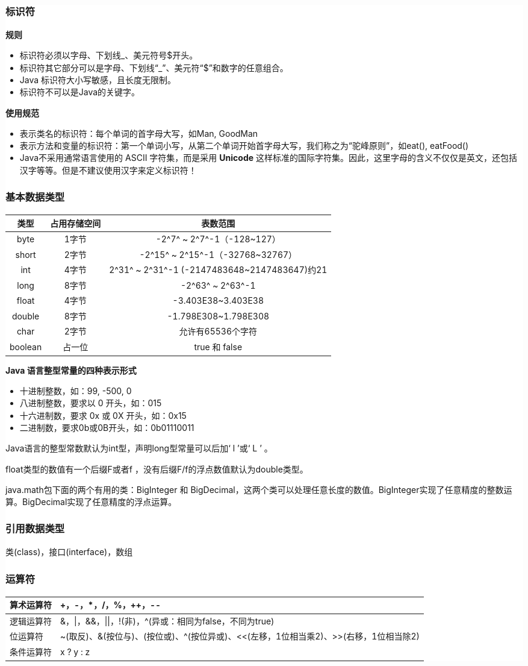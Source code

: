 ### 标识符

**规则**

- 标识符必须以字母、下划线_、美元符号$开头。  
- 标识符其它部分可以是字母、下划线“_”、美元符“$”和数字的任意组合。
- Java 标识符大小写敏感，且长度无限制。
- 标识符不可以是Java的关键字。

**使用规范**

- 表示类名的标识符：每个单词的首字母大写，如Man, GoodMan
- 表示方法和变量的标识符：第一个单词小写，从第二个单词开始首字母大写，我们称之为“驼峰原则”，如eat(), eatFood()
- Java不采用通常语言使用的 ASCII 字符集，而是采用 **Unicode** 这样标准的国际字符集。因此，这里字母的含义不仅仅是英文，还包括汉字等等。但是不建议使用汉字来定义标识符！

### 基本数据类型

|  类型   | 占用存储空间 |                   表数范围                   |
| :-----: | :----------: | :------------------------------------------: |
|  byte   |    1字节     |         -2^7^ ~   2^7^-1（-128~127）         |
|  short  |    2字节     |      -2^15^ ~   2^15^-1（-32768~32767）      |
|   int   |    4字节     | 2^31^ ~ 2^31^-1 (-2147483648~2147483647)约21 |
|  long   |    8字节     |               -2^63^ ~ 2^63^-1               |
|  float  |    4字节     |              -3.403E38~3.403E38              |
| double  |    8字节     |             -1.798E308~1.798E308             |
|  char   |    2字节     |              允许有65536个字符               |
| boolean |    占一位    |                true 和 false                 |

**Java 语言整型常量的四种表示形式**

- 十进制整数，如：99, -500, 0
- 八进制整数，要求以 0 开头，如：015
- 十六进制数，要求 0x 或 0X 开头，如：0x15
- 二进制数，要求0b或0B开头，如：0b01110011

Java语言的整型常数默认为int型，声明long型常量可以后加‘ l ’或‘ L ’ 。

float类型的数值有一个后缀F或者f ，没有后缀F/f的浮点数值默认为double类型。

java.math包下面的两个有用的类：BigInteger 和 BigDecimal，这两个类可以处理任意长度的数值。BigInteger实现了任意精度的整数运算。BigDecimal实现了任意精度的浮点运算。

### 引用数据类型

类(class)，接口(interface)，数组

### 运算符

| 算术运算符 | +，-，*，/，%，++，--                                        |
| :--------- | :----------------------------------------------------------- |
| 逻辑运算符 | &，\|，&&，\|\|，!(非)，^(异或：相同为false，不同为true)     |
| 位运算符   | ~(取反)、&(按位与)、(按位或)、^(按位异或)、<<(左移，1位相当乘2)、>>(右移，1位相当除2) |
| 条件运算符 | x ? y : z                                                    |
